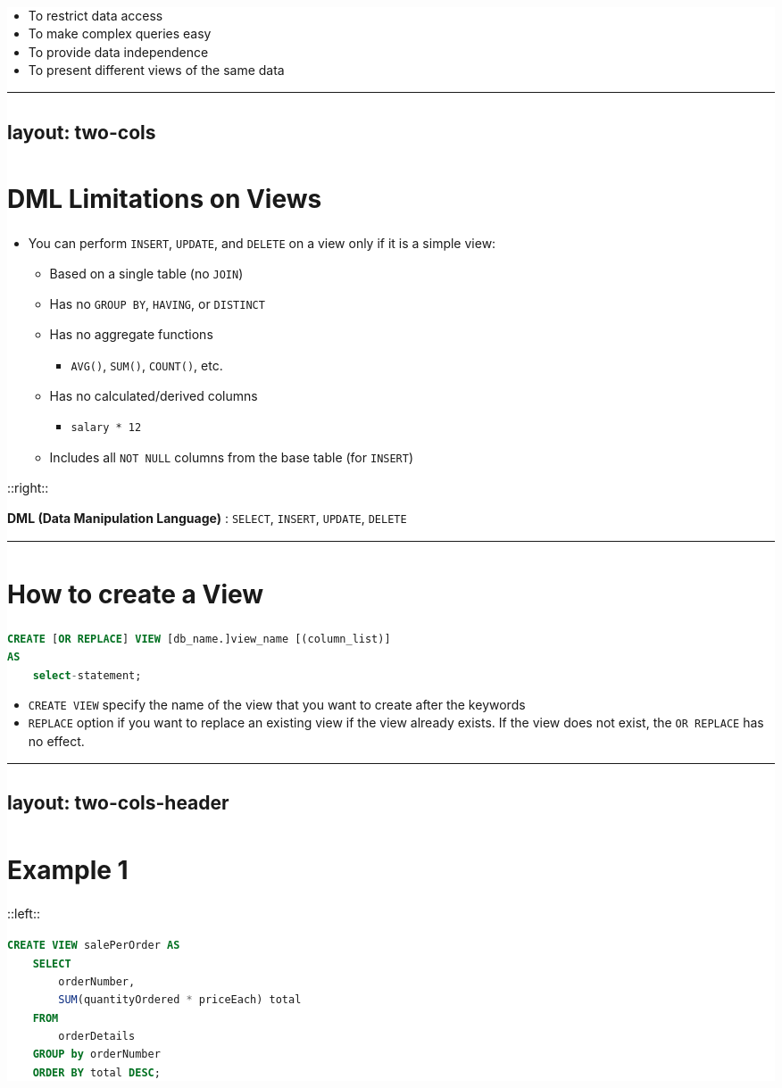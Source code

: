 - To restrict data access
- To make complex queries easy
- To provide data independence
- To present different views of the same data

---
layout: two-cols
---

# DML Limitations on Views

- You can perform `INSERT`, `UPDATE`, and `DELETE` on a view only if it is a simple view:
    - Based on a single table (no `JOIN`)

    - Has no `GROUP BY`, `HAVING`, or `DISTINCT`

    - Has no aggregate functions
        - `AVG()`, `SUM()`, `COUNT()`, etc.

    - Has no calculated/derived columns
        - `salary * 12`

    - Includes all `NOT NULL` columns from the base table (for `INSERT`)

::right::


 **DML (Data Manipulation Language)** : `SELECT`, `INSERT`, `UPDATE`, `DELETE`


---

# How to create a View

```sql
CREATE [OR REPLACE] VIEW [db_name.]view_name [(column_list)]
AS
    select-statement;
```

- `CREATE VIEW` specify the name of the view that you want to create after the keywords
- `REPLACE` option if you want to replace an existing view if the view already exists. If the view does not exist, the `OR REPLACE` has no effect.

---
layout: two-cols-header
---

# Example 1

::left::
```sql
CREATE VIEW salePerOrder AS
    SELECT 
        orderNumber, 
        SUM(quantityOrdered * priceEach) total
    FROM
        orderDetails
    GROUP by orderNumber
    ORDER BY total DESC;
```
